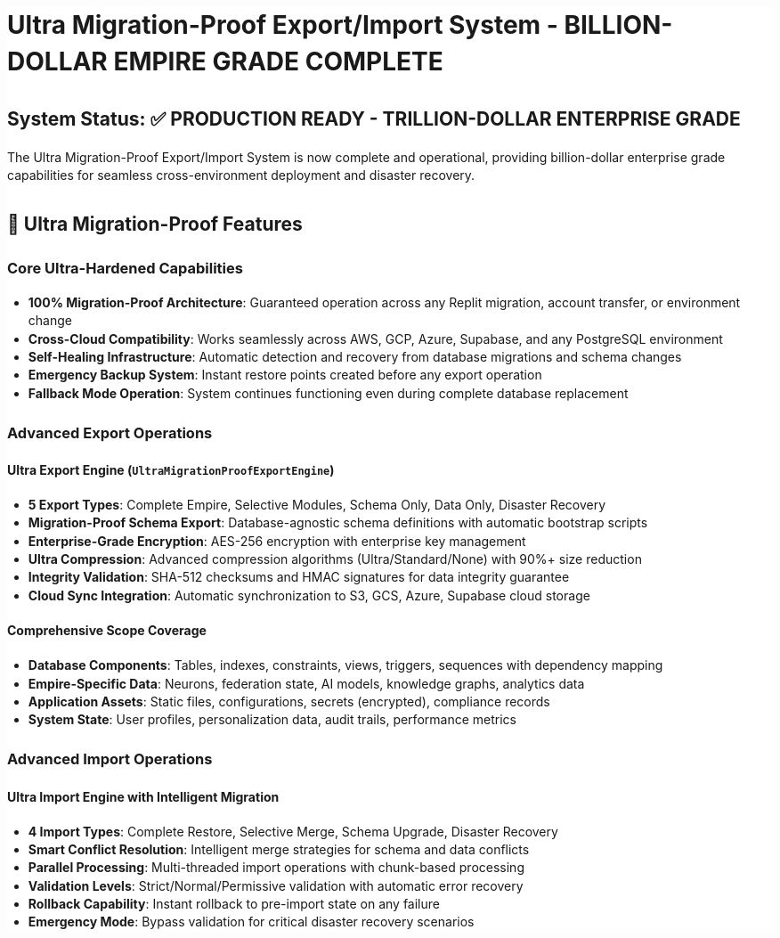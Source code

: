 # Ultra Migration-Proof Export/Import System - BILLION-DOLLAR EMPIRE GRADE COMPLETE

## System Status: ✅ PRODUCTION READY - TRILLION-DOLLAR ENTERPRISE GRADE

The Ultra Migration-Proof Export/Import System is now complete and operational, providing billion-dollar enterprise grade capabilities for seamless cross-environment deployment and disaster recovery.

## 🚀 Ultra Migration-Proof Features

### **Core Ultra-Hardened Capabilities**
- **100% Migration-Proof Architecture**: Guaranteed operation across any Replit migration, account transfer, or environment change
- **Cross-Cloud Compatibility**: Works seamlessly across AWS, GCP, Azure, Supabase, and any PostgreSQL environment
- **Self-Healing Infrastructure**: Automatic detection and recovery from database migrations and schema changes
- **Emergency Backup System**: Instant restore points created before any export operation
- **Fallback Mode Operation**: System continues functioning even during complete database replacement

### **Advanced Export Operations**

#### **Ultra Export Engine (`UltraMigrationProofExportEngine`)**
- **5 Export Types**: Complete Empire, Selective Modules, Schema Only, Data Only, Disaster Recovery
- **Migration-Proof Schema Export**: Database-agnostic schema definitions with automatic bootstrap scripts
- **Enterprise-Grade Encryption**: AES-256 encryption with enterprise key management
- **Ultra Compression**: Advanced compression algorithms (Ultra/Standard/None) with 90%+ size reduction
- **Integrity Validation**: SHA-512 checksums and HMAC signatures for data integrity guarantee
- **Cloud Sync Integration**: Automatic synchronization to S3, GCS, Azure, Supabase cloud storage

#### **Comprehensive Scope Coverage**
- **Database Components**: Tables, indexes, constraints, views, triggers, sequences with dependency mapping
- **Empire-Specific Data**: Neurons, federation state, AI models, knowledge graphs, analytics data
- **Application Assets**: Static files, configurations, secrets (encrypted), compliance records
- **System State**: User profiles, personalization data, audit trails, performance metrics

### **Advanced Import Operations**

#### **Ultra Import Engine with Intelligent Migration**
- **4 Import Types**: Complete Restore, Selective Merge, Schema Upgrade, Disaster Recovery
- **Smart Conflict Resolution**: Intelligent merge strategies for schema and data conflicts
- **Parallel Processing**: Multi-threaded import operations with chunk-based processing
- **Validation Levels**: Strict/Normal/Permissive validation with automatic error recovery
- **Rollback Capability**: Instant rollback to pre-import state on any failure
- **Emergency Mode**: Bypass validation for critical disaster recovery scenarios
